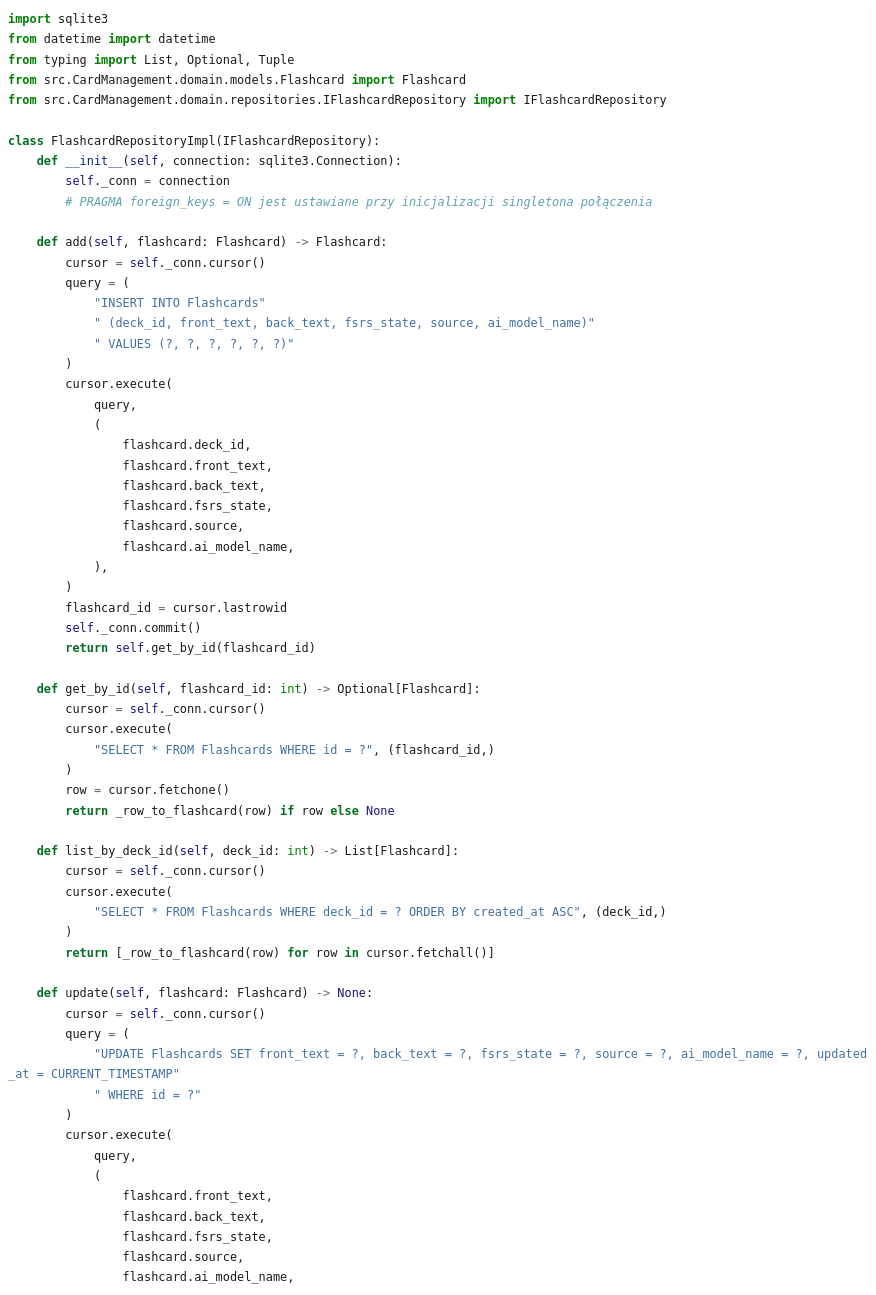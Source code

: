 ```python
import sqlite3
from datetime import datetime
from typing import List, Optional, Tuple
from src.CardManagement.domain.models.Flashcard import Flashcard
from src.CardManagement.domain.repositories.IFlashcardRepository import IFlashcardRepository

class FlashcardRepositoryImpl(IFlashcardRepository):
    def __init__(self, connection: sqlite3.Connection):
        self._conn = connection
        # PRAGMA foreign_keys = ON jest ustawiane przy inicjalizacji singletona połączenia

    def add(self, flashcard: Flashcard) -> Flashcard:
        cursor = self._conn.cursor()
        query = (
            "INSERT INTO Flashcards"
            " (deck_id, front_text, back_text, fsrs_state, source, ai_model_name)"
            " VALUES (?, ?, ?, ?, ?, ?)"
        )
        cursor.execute(
            query,
            (
                flashcard.deck_id,
                flashcard.front_text,
                flashcard.back_text,
                flashcard.fsrs_state,
                flashcard.source,
                flashcard.ai_model_name,
            ),
        )
        flashcard_id = cursor.lastrowid
        self._conn.commit()
        return self.get_by_id(flashcard_id)

    def get_by_id(self, flashcard_id: int) -> Optional[Flashcard]:
        cursor = self._conn.cursor()
        cursor.execute(
            "SELECT * FROM Flashcards WHERE id = ?", (flashcard_id,)
        )
        row = cursor.fetchone()
        return _row_to_flashcard(row) if row else None

    def list_by_deck_id(self, deck_id: int) -> List[Flashcard]:
        cursor = self._conn.cursor()
        cursor.execute(
            "SELECT * FROM Flashcards WHERE deck_id = ? ORDER BY created_at ASC", (deck_id,)
        )
        return [_row_to_flashcard(row) for row in cursor.fetchall()]

    def update(self, flashcard: Flashcard) -> None:
        cursor = self._conn.cursor()
        query = (
            "UPDATE Flashcards SET front_text = ?, back_text = ?, fsrs_state = ?, source = ?, ai_model_name = ?, updated_at = CURRENT_TIMESTAMP"
            " WHERE id = ?"
        )
        cursor.execute(
            query,
            (
                flashcard.front_text,
                flashcard.back_text,
                flashcard.fsrs_state,
                flashcard.source,
                flashcard.ai_model_name,
```